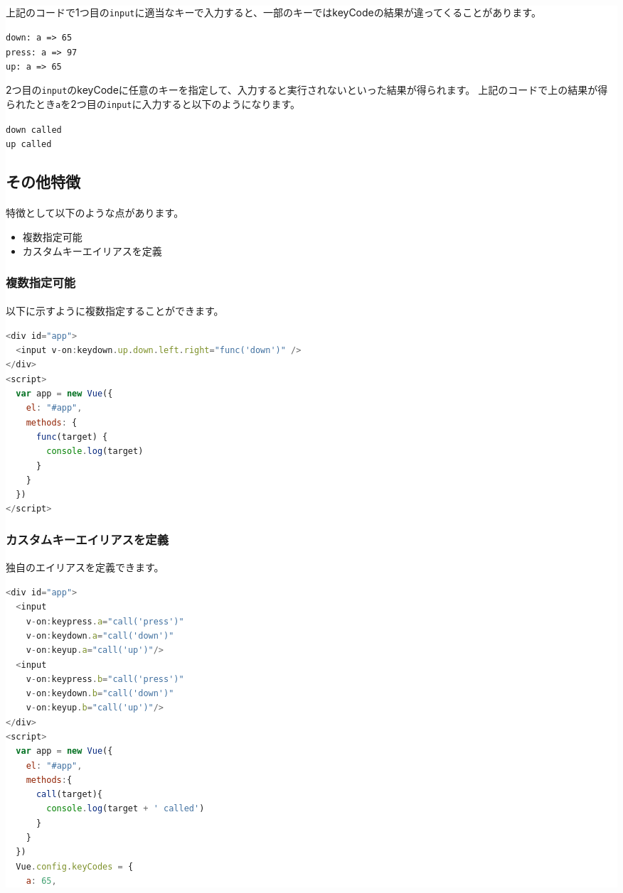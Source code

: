 上記のコードで1つ目の`input`に適当なキーで入力すると、一部のキーではkeyCodeの結果が違ってくることがあります。

```console:title=console
down: a => 65
press: a => 97
up: a => 65
```

2つ目の`input`のkeyCodeに任意のキーを指定して、入力すると実行されないといった結果が得られます。
上記のコードで上の結果が得られたとき`a`を2つ目の`input`に入力すると以下のようになります。

```console:title=console
down called
up called
```

## その他特徴
特徴として以下のような点があります。

- 複数指定可能
- カスタムキーエイリアスを定義

### 複数指定可能
以下に示すように複数指定することができます。

```html:title=Vue.js
<div id="app">
  <input v-on:keydown.up.down.left.right="func('down')" />
</div>
<script>
  var app = new Vue({
    el: "#app",
    methods: {
      func(target) {
        console.log(target)
      }
    }
  })
</script>
```

### カスタムキーエイリアスを定義
独自のエイリアスを定義できます。

```html:title=Vue.js
<div id="app">
  <input
    v-on:keypress.a="call('press')"
    v-on:keydown.a="call('down')"
    v-on:keyup.a="call('up')"/>
  <input
    v-on:keypress.b="call('press')"
    v-on:keydown.b="call('down')"
    v-on:keyup.b="call('up')"/>
</div>
<script>
  var app = new Vue({
    el: "#app",
    methods:{
      call(target){
        console.log(target + ' called')
      }
    }
  })
  Vue.config.keyCodes = {
    a: 65,
```